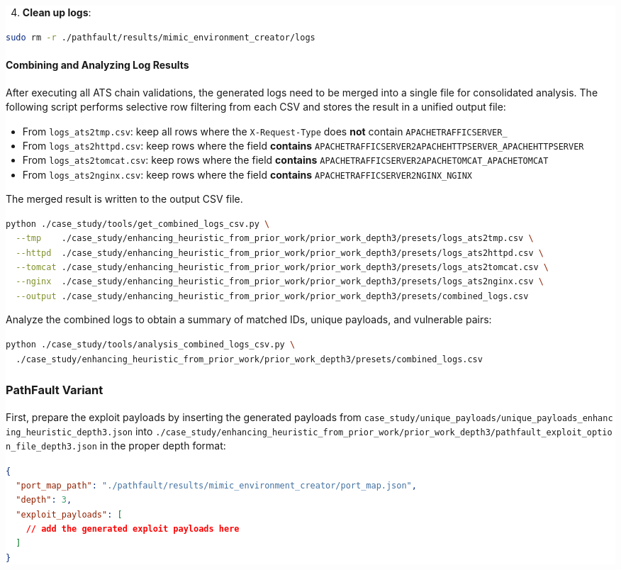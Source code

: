 4. **Clean up logs**:

```bash
sudo rm -r ./pathfault/results/mimic_environment_creator/logs
```

#### Combining and Analyzing Log Results

After executing all ATS chain validations, the generated logs need to be merged into a single file for consolidated analysis. The following script performs selective row filtering from each CSV and stores the result in a unified output file:

- From `logs_ats2tmp.csv`: keep all rows where the `X-Request-Type` does **not** contain `APACHETRAFFICSERVER_`
- From `logs_ats2httpd.csv`: keep rows where the field **contains** `APACHETRAFFICSERVER2APACHEHTTPSERVER_APACHEHTTPSERVER`
- From `logs_ats2tomcat.csv`: keep rows where the field **contains** `APACHETRAFFICSERVER2APACHETOMCAT_APACHETOMCAT`
- From `logs_ats2nginx.csv`: keep rows where the field **contains** `APACHETRAFFICSERVER2NGINX_NGINX`

The merged result is written to the output CSV file.

```bash
python ./case_study/tools/get_combined_logs_csv.py \
  --tmp    ./case_study/enhancing_heuristic_from_prior_work/prior_work_depth3/presets/logs_ats2tmp.csv \
  --httpd  ./case_study/enhancing_heuristic_from_prior_work/prior_work_depth3/presets/logs_ats2httpd.csv \
  --tomcat ./case_study/enhancing_heuristic_from_prior_work/prior_work_depth3/presets/logs_ats2tomcat.csv \
  --nginx  ./case_study/enhancing_heuristic_from_prior_work/prior_work_depth3/presets/logs_ats2nginx.csv \
  --output ./case_study/enhancing_heuristic_from_prior_work/prior_work_depth3/presets/combined_logs.csv
```

Analyze the combined logs to obtain a summary of matched IDs, unique payloads, and vulnerable pairs:

```bash
python ./case_study/tools/analysis_combined_logs_csv.py \
  ./case_study/enhancing_heuristic_from_prior_work/prior_work_depth3/presets/combined_logs.csv
```

### PathFault Variant

First, prepare the exploit payloads by inserting the generated payloads from `case_study/unique_payloads/unique_payloads_enhancing_heuristic_depth3.json` into `./case_study/enhancing_heuristic_from_prior_work/prior_work_depth3/pathfault_exploit_option_file_depth3.json` in the proper depth format:

```json
{
  "port_map_path": "./pathfault/results/mimic_environment_creator/port_map.json",
  "depth": 3,
  "exploit_payloads": [
    // add the generated exploit payloads here
  ]
}
```
